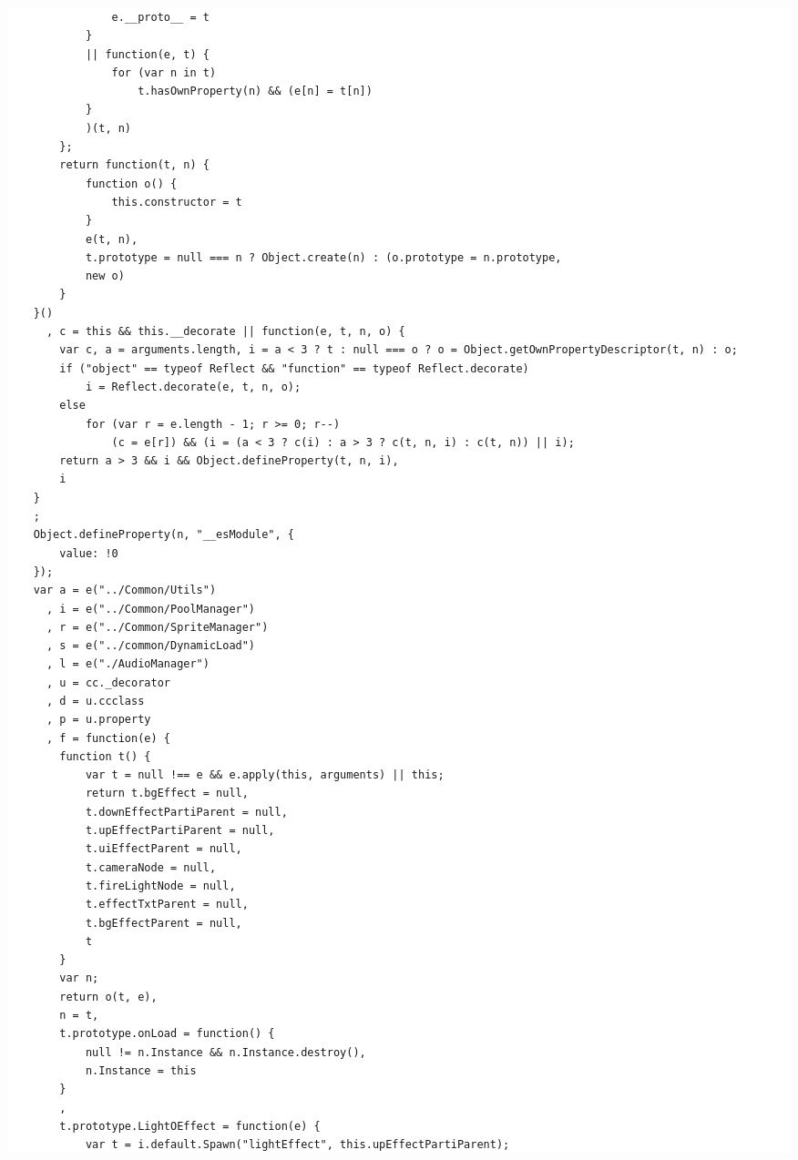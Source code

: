                     e.__proto__ = t
                }
                || function(e, t) {
                    for (var n in t)
                        t.hasOwnProperty(n) && (e[n] = t[n])
                }
                )(t, n)
            };
            return function(t, n) {
                function o() {
                    this.constructor = t
                }
                e(t, n),
                t.prototype = null === n ? Object.create(n) : (o.prototype = n.prototype,
                new o)
            }
        }()
          , c = this && this.__decorate || function(e, t, n, o) {
            var c, a = arguments.length, i = a < 3 ? t : null === o ? o = Object.getOwnPropertyDescriptor(t, n) : o;
            if ("object" == typeof Reflect && "function" == typeof Reflect.decorate)
                i = Reflect.decorate(e, t, n, o);
            else
                for (var r = e.length - 1; r >= 0; r--)
                    (c = e[r]) && (i = (a < 3 ? c(i) : a > 3 ? c(t, n, i) : c(t, n)) || i);
            return a > 3 && i && Object.defineProperty(t, n, i),
            i
        }
        ;
        Object.defineProperty(n, "__esModule", {
            value: !0
        });
        var a = e("../Common/Utils")
          , i = e("../Common/PoolManager")
          , r = e("../Common/SpriteManager")
          , s = e("../common/DynamicLoad")
          , l = e("./AudioManager")
          , u = cc._decorator
          , d = u.ccclass
          , p = u.property
          , f = function(e) {
            function t() {
                var t = null !== e && e.apply(this, arguments) || this;
                return t.bgEffect = null,
                t.downEffectPartiParent = null,
                t.upEffectPartiParent = null,
                t.uiEffectParent = null,
                t.cameraNode = null,
                t.fireLightNode = null,
                t.effectTxtParent = null,
                t.bgEffectParent = null,
                t
            }
            var n;
            return o(t, e),
            n = t,
            t.prototype.onLoad = function() {
                null != n.Instance && n.Instance.destroy(),
                n.Instance = this
            }
            ,
            t.prototype.LightOEffect = function(e) {
                var t = i.default.Spawn("lightEffect", this.upEffectPartiParent);